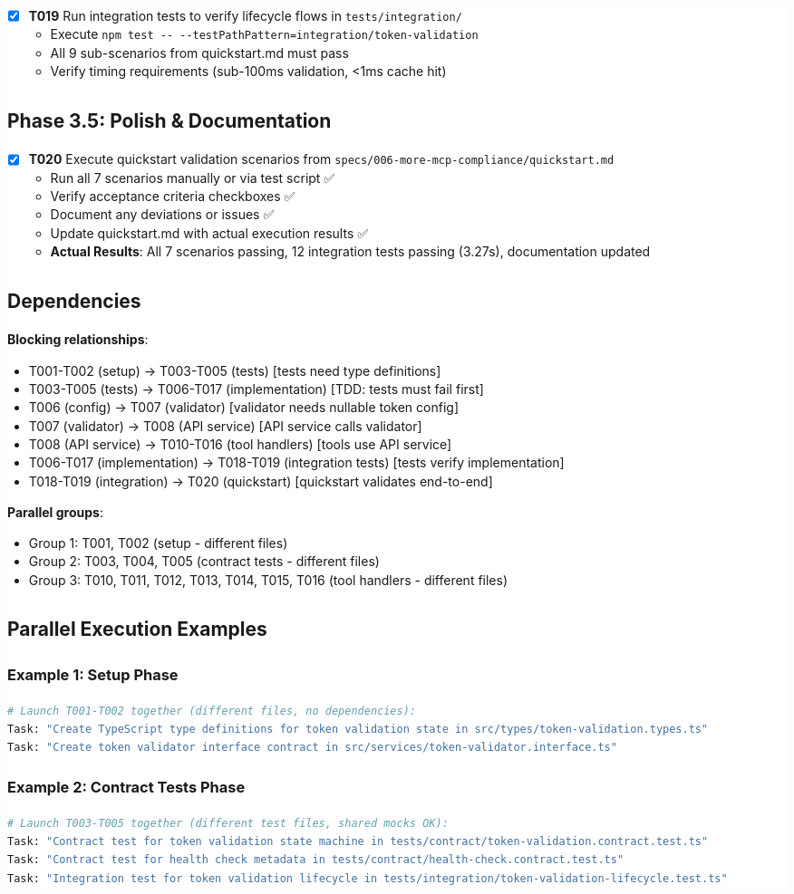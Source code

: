 - [X] **T019** Run integration tests to verify lifecycle flows in `tests/integration/`
  - Execute `npm test -- --testPathPattern=integration/token-validation`
  - All 9 sub-scenarios from quickstart.md must pass
  - Verify timing requirements (sub-100ms validation, <1ms cache hit)

## Phase 3.5: Polish & Documentation

- [x] **T020** Execute quickstart validation scenarios from `specs/006-more-mcp-compliance/quickstart.md`
  - Run all 7 scenarios manually or via test script ✅
  - Verify acceptance criteria checkboxes ✅
  - Document any deviations or issues ✅
  - Update quickstart.md with actual execution results ✅
  - **Actual Results**: All 7 scenarios passing, 12 integration tests passing (3.27s), documentation updated

## Dependencies

**Blocking relationships**:
- T001-T002 (setup) → T003-T005 (tests) [tests need type definitions]
- T003-T005 (tests) → T006-T017 (implementation) [TDD: tests must fail first]
- T006 (config) → T007 (validator) [validator needs nullable token config]
- T007 (validator) → T008 (API service) [API service calls validator]
- T008 (API service) → T010-T016 (tool handlers) [tools use API service]
- T006-T017 (implementation) → T018-T019 (integration tests) [tests verify implementation]
- T018-T019 (integration) → T020 (quickstart) [quickstart validates end-to-end]

**Parallel groups**:
- Group 1: T001, T002 (setup - different files)
- Group 2: T003, T004, T005 (contract tests - different files)
- Group 3: T010, T011, T012, T013, T014, T015, T016 (tool handlers - different files)

## Parallel Execution Examples

### Example 1: Setup Phase
```bash
# Launch T001-T002 together (different files, no dependencies):
Task: "Create TypeScript type definitions for token validation state in src/types/token-validation.types.ts"
Task: "Create token validator interface contract in src/services/token-validator.interface.ts"
```

### Example 2: Contract Tests Phase
```bash
# Launch T003-T005 together (different test files, shared mocks OK):
Task: "Contract test for token validation state machine in tests/contract/token-validation.contract.test.ts"
Task: "Contract test for health check metadata in tests/contract/health-check.contract.test.ts"
Task: "Integration test for token validation lifecycle in tests/integration/token-validation-lifecycle.test.ts"
```
